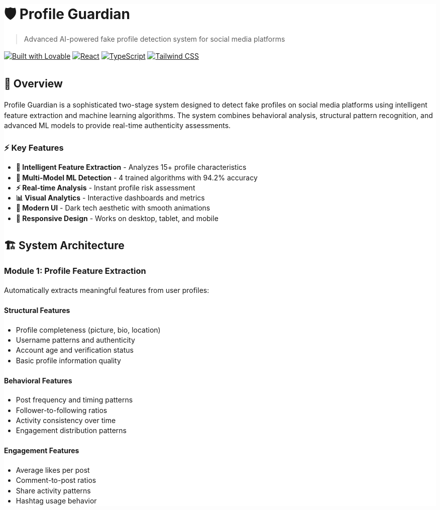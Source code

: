# 🛡️ Profile Guardian

> Advanced AI-powered fake profile detection system for social media platforms

[![Built with Lovable](https://img.shields.io/badge/Built%20with-Lovable-FF6B9D)](https://lovable.dev)
[![React](https://img.shields.io/badge/React-18.3.1-61DAFB)](https://reactjs.org/)
[![TypeScript](https://img.shields.io/badge/TypeScript-5.0+-3178C6)](https://www.typescriptlang.org/)
[![Tailwind CSS](https://img.shields.io/badge/Tailwind%20CSS-3.0+-38B2AC)](https://tailwindcss.com/)

## 🎯 Overview

Profile Guardian is a sophisticated two-stage system designed to detect fake profiles on social media platforms using intelligent feature extraction and machine learning algorithms. The system combines behavioral analysis, structural pattern recognition, and advanced ML models to provide real-time authenticity assessments.

### ⚡ Key Features

- **🧠 Intelligent Feature Extraction** - Analyzes 15+ profile characteristics
- **🤖 Multi-Model ML Detection** - 4 trained algorithms with 94.2% accuracy
- **⚡ Real-time Analysis** - Instant profile risk assessment
- **📊 Visual Analytics** - Interactive dashboards and metrics
- **🎨 Modern UI** - Dark tech aesthetic with smooth animations
- **📱 Responsive Design** - Works on desktop, tablet, and mobile

## 🏗️ System Architecture

### Module 1: Profile Feature Extraction
Automatically extracts meaningful features from user profiles:

#### Structural Features
- Profile completeness (picture, bio, location)
- Username patterns and authenticity
- Account age and verification status
- Basic profile information quality

#### Behavioral Features  
- Post frequency and timing patterns
- Follower-to-following ratios
- Activity consistency over time
- Engagement distribution patterns

#### Engagement Features
- Average likes per post
- Comment-to-post ratios
- Share activity patterns
- Hashtag usage behavior
